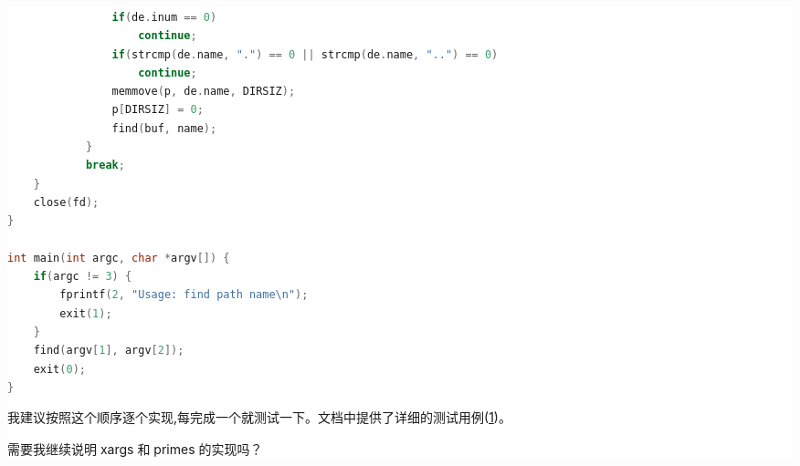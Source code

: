 ```c
                if(de.inum == 0)
                    continue;
                if(strcmp(de.name, ".") == 0 || strcmp(de.name, "..") == 0)
                    continue;
                memmove(p, de.name, DIRSIZ);
                p[DIRSIZ] = 0;
                find(buf, name);
            }
            break;
    }
    close(fd);
}

int main(int argc, char *argv[]) {
    if(argc != 3) {
        fprintf(2, "Usage: find path name\n");
        exit(1);
    }
    find(argv[1], argv[2]);
    exit(0);
}
```

我建议按照这个顺序逐个实现,每完成一个就测试一下。文档中提供了详细的测试用例([1](https://pdos.csail.mit.edu/6.S081/2020/labs/util.html))。

需要我继续说明 xargs 和 primes 的实现吗？
